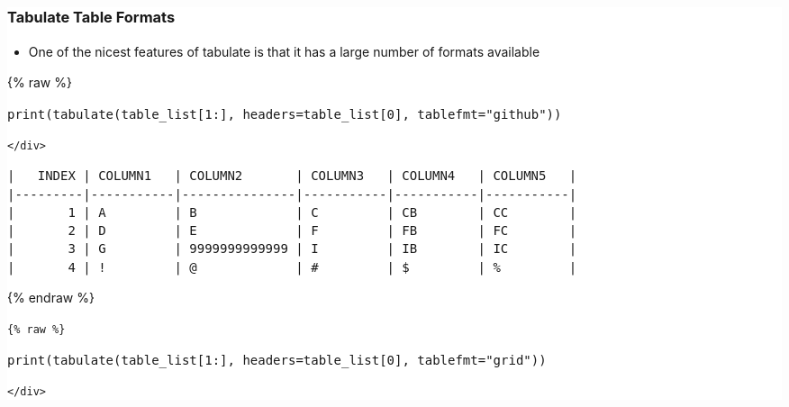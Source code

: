 <div class="cell border-box-sizing text_cell rendered"><div class="inner_cell">
<div class="text_cell_render border-box-sizing rendered_html">
<h3 id="Tabulate-Table-Formats">Tabulate Table Formats<a class="anchor-link" href="#Tabulate-Table-Formats"> </a></h3><ul>
<li>One of the nicest features of tabulate is that it has a large number of formats available</li>
</ul>

</div>
</div>
</div>
    {% raw %}
    
<div class="cell border-box-sizing code_cell rendered">
<div class="input">

<div class="inner_cell">
    <div class="input_area">
<div class=" highlight hl-ipython3"><pre><span></span><span class="nb">print</span><span class="p">(</span><span class="n">tabulate</span><span class="p">(</span><span class="n">table_list</span><span class="p">[</span><span class="mi">1</span><span class="p">:],</span> <span class="n">headers</span><span class="o">=</span><span class="n">table_list</span><span class="p">[</span><span class="mi">0</span><span class="p">],</span> <span class="n">tablefmt</span><span class="o">=</span><span class="s2">&quot;github&quot;</span><span class="p">))</span>
</pre></div>

    </div>
</div>
</div>

<div class="output_wrapper">
<div class="output">

<div class="output_area">

<div class="output_subarea output_stream output_stdout output_text">
<pre>|   INDEX | COLUMN1   | COLUMN2       | COLUMN3   | COLUMN4   | COLUMN5   |
|---------|-----------|---------------|-----------|-----------|-----------|
|       1 | A         | B             | C         | CB        | CC        |
|       2 | D         | E             | F         | FB        | FC        |
|       3 | G         | 9999999999999 | I         | IB        | IC        |
|       4 | !         | @             | #         | $         | %         |
</pre>
</div>
</div>

</div>
</div>

</div>
    {% endraw %}

    {% raw %}
    
<div class="cell border-box-sizing code_cell rendered">
<div class="input">

<div class="inner_cell">
    <div class="input_area">
<div class=" highlight hl-ipython3"><pre><span></span><span class="nb">print</span><span class="p">(</span><span class="n">tabulate</span><span class="p">(</span><span class="n">table_list</span><span class="p">[</span><span class="mi">1</span><span class="p">:],</span> <span class="n">headers</span><span class="o">=</span><span class="n">table_list</span><span class="p">[</span><span class="mi">0</span><span class="p">],</span> <span class="n">tablefmt</span><span class="o">=</span><span class="s2">&quot;grid&quot;</span><span class="p">))</span>
</pre></div>

    </div>